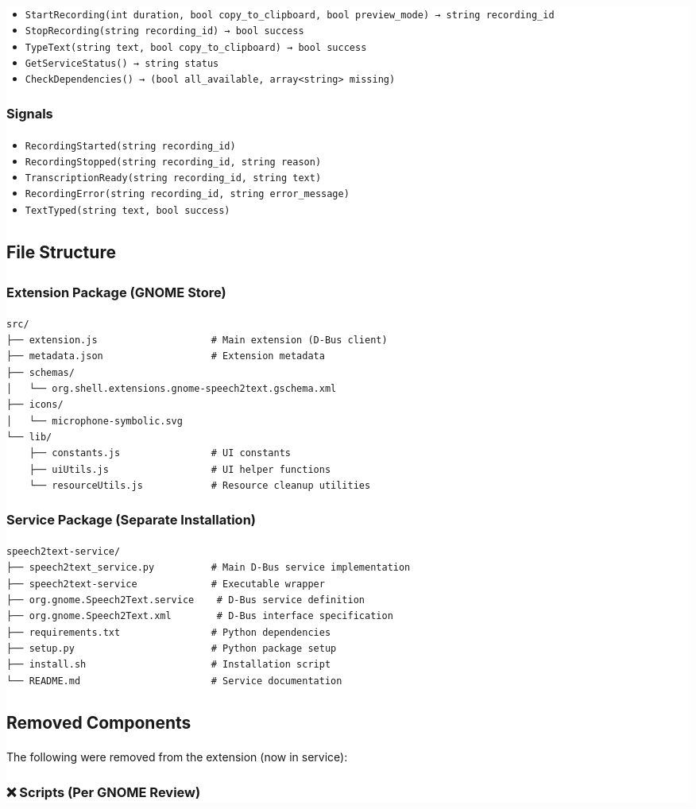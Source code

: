 - `StartRecording(int duration, bool copy_to_clipboard, bool preview_mode) → string recording_id`
- `StopRecording(string recording_id) → bool success`
- `TypeText(string text, bool copy_to_clipboard) → bool success`
- `GetServiceStatus() → string status`
- `CheckDependencies() → (bool all_available, array<string> missing)`

### Signals

- `RecordingStarted(string recording_id)`
- `RecordingStopped(string recording_id, string reason)`
- `TranscriptionReady(string recording_id, string text)`
- `RecordingError(string recording_id, string error_message)`
- `TextTyped(string text, bool success)`

## File Structure

### Extension Package (GNOME Store)

```
src/
├── extension.js                    # Main extension (D-Bus client)
├── metadata.json                   # Extension metadata
├── schemas/
│   └── org.shell.extensions.gnome-speech2text.gschema.xml
├── icons/
│   └── microphone-symbolic.svg
└── lib/
    ├── constants.js                # UI constants
    ├── uiUtils.js                  # UI helper functions
    └── resourceUtils.js            # Resource cleanup utilities
```

### Service Package (Separate Installation)

```
speech2text-service/
├── speech2text_service.py          # Main D-Bus service implementation
├── speech2text-service             # Executable wrapper
├── org.gnome.Speech2Text.service    # D-Bus service definition
├── org.gnome.Speech2Text.xml        # D-Bus interface specification
├── requirements.txt                # Python dependencies
├── setup.py                        # Python package setup
├── install.sh                      # Installation script
└── README.md                       # Service documentation
```

## Removed Components

The following were removed from the extension (now in service):

### ❌ Scripts (Per GNOME Review)
